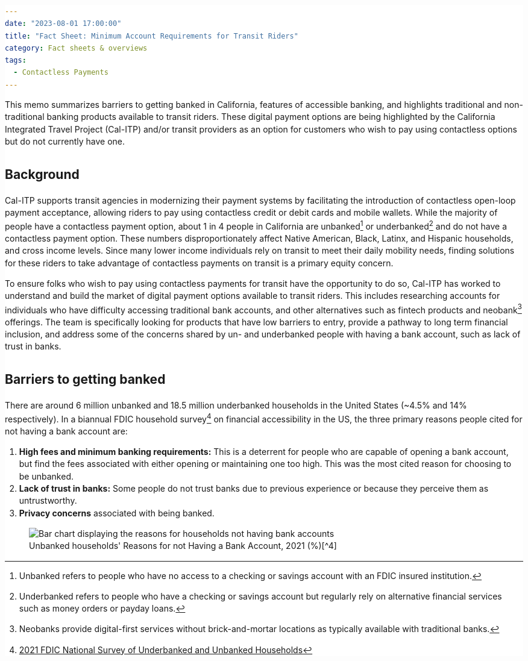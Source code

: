 ```yaml
---
date: "2023-08-01 17:00:00"
title: "Fact Sheet: Minimum Account Requirements for Transit Riders"
category: Fact sheets & overviews
tags:
  - Contactless Payments
---
```


This memo summarizes barriers to getting banked in California, features of accessible banking, and highlights traditional and non-traditional banking products available to transit riders. These digital payment options are being highlighted by the California Integrated Travel Project (Cal-ITP) and/or transit providers as an option for customers who wish to pay using contactless options but do not currently have one.

## Background

Cal-ITP supports transit agencies in modernizing their payment systems by facilitating the introduction of contactless open-loop payment acceptance, allowing riders to pay using contactless credit or debit cards and mobile wallets. While the majority of people have a contactless payment option, about 1 in 4 people in California are unbanked[^1] or underbanked[^2] and do not have a contactless payment option. These numbers disproportionately affect Native American, Black, Latinx, and Hispanic households, and cross income levels. Since many lower income individuals rely on transit to meet their daily mobility needs, finding solutions for these riders to take advantage of contactless payments on transit is a primary equity concern.

To ensure folks who wish to pay using contactless payments for transit have the opportunity to do so, Cal-ITP has worked to understand and build the market of digital payment options available to transit riders. This includes researching accounts for individuals who have difficulty accessing traditional bank accounts, and other alternatives such as fintech products and neobank[^3] offerings. The team is specifically looking for products that have low barriers to entry, provide a pathway to long term financial inclusion, and address some of the concerns shared by un- and underbanked people with having a bank account, such as lack of trust in banks.

[^1]: Unbanked refers to people who have no access to a checking or savings account with an FDIC insured institution.
[^2]: Underbanked refers to people who have a checking or savings account but regularly rely on alternative financial services such as money orders or payday loans.
[^3]: Neobanks provide digital-first services without brick-and-mortar locations as typically available with traditional banks.

## Barriers to getting banked

There are around 6 million unbanked and 18.5 million underbanked households in the United States (~4.5% and 14% respectively). In a biannual FDIC household survey[^4] on financial accessibility in the US, the three primary reasons people cited for not having a bank account are:

1. **High fees and minimum banking requirements:** This is a deterrent for people who are capable of opening a bank account, but find the fees associated with either opening or maintaining one too high. This was the most cited reason for choosing to be unbanked.
2. **Lack of trust in banks:** Some people do not trust banks due to previous experience or because they perceive them as untrustworthy.
3. **Privacy concerns** associated with being banked.

<figure>
  <img src="/images/resources/fact-sheet-minimum-account-requirements-for-transit-riders.image-01.jpg" alt="Bar chart displaying the reasons for households not having bank accounts">
  <figcaption markdown="1">
  Unbanked households' Reasons for not Having a Bank Account, 2021 (%)[^4]
  </figcaption>
</figure>


[^4]: [2021 FDIC National Survey of Underbanked and Unbanked Households](https://www.fdic.gov/analysis/household-survey/2021report.pdf)
[^6]: [The Cost of Financial Exclusion](https://static1.squarespace.com/static/602cbf4db6168b10a62817f3/t/60cce903cca7252f8cd69dac/1624041732571/CostOfFinancialExclusion_May2021.pdf)
[^7]: [Consumer Financial Protection Bureau. Data Insights Blog](https://www.consumerfinance.gov/data-research/research-reports/banks-overdraft-nsf-fee-revenue-declines-significantly-compared-to-pre-pandemic-levels/). February, 2023.
[^8]: A credit card where customers have to deposit money prior to using it; this type of product is often used as a tool to improve a customer's credit score.
[^9]: [Community Bank Access to Innovation Through Partnerships, 2021](https://www.federalreserve.gov/publications/files/community-bank-access-to-innovation-through-partnerships-202109.pdf)
[^10]: Know your Customer (KYC) is a mandatory process that financial institutions must conduct to verify a potential customer's identity. These requirements are influenced by international regulations put in place to combat money laundering and various illegal financing activities. Institutions that do not comply with KYC requirements are at risk of paying hefty fines, reputational damage, and potential prosecution.